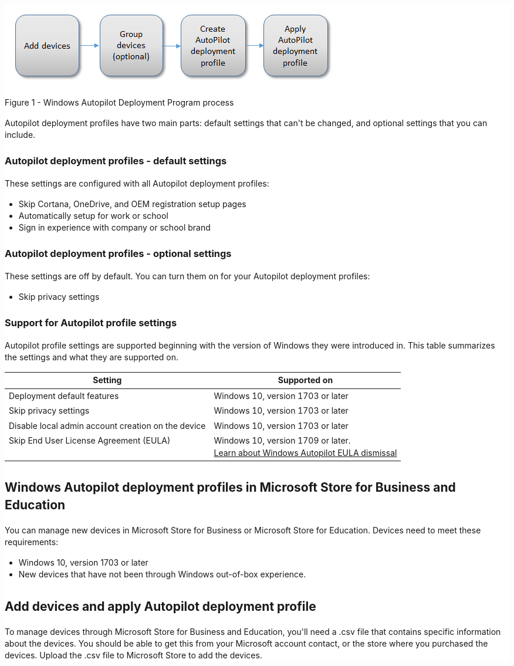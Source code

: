 ![Block diagram with main steps for using Autopilot in Microsoft Store for Business: upload device list; group devices (this step is optional); add profile; and apply profile.](images/autopilot-process.png)

Figure 1 - Windows Autopilot Deployment Program process

Autopilot deployment profiles have two main parts: default settings that can't be changed, and optional settings that you can include.

### Autopilot deployment profiles - default settings
These settings are configured with all Autopilot deployment profiles:
- Skip Cortana, OneDrive, and OEM registration setup pages
- Automatically setup for work or school
- Sign in experience with company or school brand

### Autopilot deployment profiles - optional settings
These settings are off by default. You can turn them on for your Autopilot deployment profiles:
- Skip privacy settings

### Support for Autopilot profile settings
Autopilot profile settings are supported beginning with the version of Windows they were introduced in. This table summarizes the settings and what they are supported on.

| Setting | Supported on  |
| ------- | ------------- |
| Deployment default features| Windows 10, version 1703 or later |
| Skip privacy settings | Windows 10, version 1703 or later |
| Disable local admin account creation on the device | Windows 10, version 1703 or later |
| Skip End User License Agreement (EULA) | Windows 10, version 1709 or later. </br> [Learn about Windows Autopilot EULA dismissal](/windows/deployment/Windows-Autopilot-EULA-note) |


## Windows Autopilot deployment profiles in Microsoft Store for Business and Education
You can manage new devices in Microsoft Store for Business or Microsoft Store for Education. Devices need to meet these requirements:
- Windows 10, version 1703 or later
- New devices that have not been through Windows out-of-box experience.

## Add devices and apply Autopilot deployment profile
To manage devices through Microsoft Store for Business and Education, you'll need a .csv file that contains specific information about the devices. You should be able to get this from your Microsoft account contact, or the store where you purchased the devices. Upload the .csv file to Microsoft Store to add the devices.
